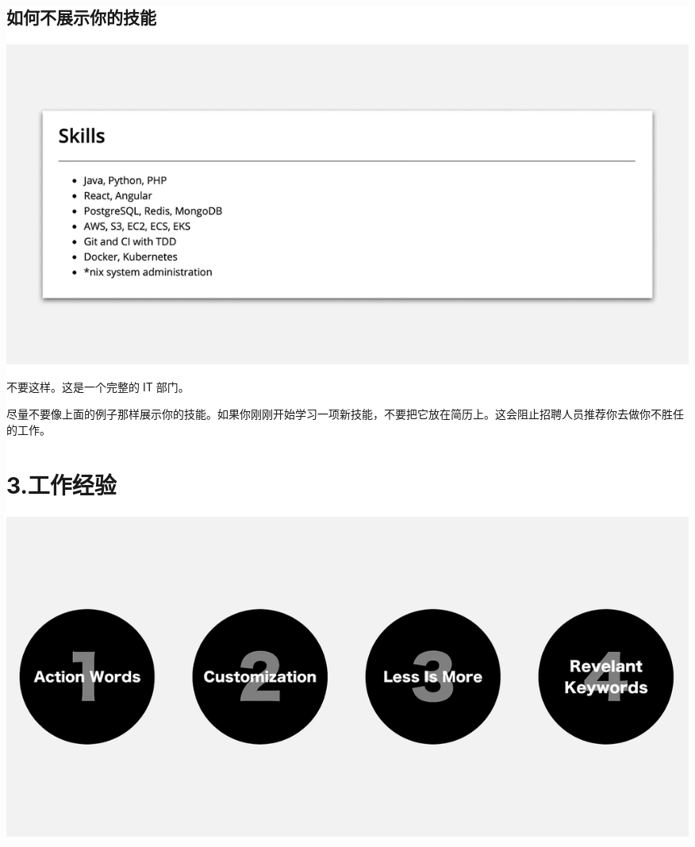 
## 如何不展示你的技能

![](img/9f224bd39c7d7d4c9bd83020b6dc5438.png)

不要这样。这是一个完整的 IT 部门。

尽量不要像上面的例子那样展示你的技能。如果你刚刚开始学习一项新技能，不要把它放在简历上。这会阻止招聘人员推荐你去做你不胜任的工作。

# 3.工作经验

![](img/167d4dc8b8c6aed52f38d4b19b28902e.png)
